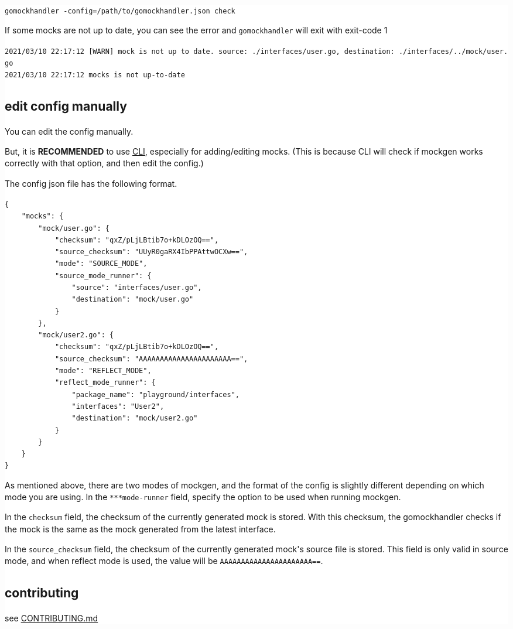 ```
gomockhandler -config=/path/to/gomockhandler.json check
```
If some mocks are not up to date, you can see the error and `gomockhandler` will exit with exit-code 1

```
2021/03/10 22:17:12 [WARN] mock is not up to date. source: ./interfaces/user.go, destination: ./interfaces/../mock/user.go
2021/03/10 22:17:12 mocks is not up-to-date
```

## edit config manually

You can edit the config manually.

But, it is **RECOMMENDED** to use [CLI](https://github.com/sanposhiho/gomockhandler#generateedit-a-config), especially for adding/editing mocks. (This is because CLI will check if mockgen works correctly with that option, and then edit the config.)

The config json file has the following format.

```
{
	"mocks": {
		"mock/user.go": {
			"checksum": "qxZ/pLjLBtib7o+kDLOzOQ==",
			"source_checksum": "UUyR0gaRX4IbPPAttwOCXw==",
			"mode": "SOURCE_MODE",
			"source_mode_runner": {
				"source": "interfaces/user.go",
				"destination": "mock/user.go"
			}
		},
		"mock/user2.go": {
			"checksum": "qxZ/pLjLBtib7o+kDLOzOQ==",
			"source_checksum": "AAAAAAAAAAAAAAAAAAAAAA==",
			"mode": "REFLECT_MODE",
			"reflect_mode_runner": {
				"package_name": "playground/interfaces",
				"interfaces": "User2",
				"destination": "mock/user2.go"
			}
		}
	}
}
```

As mentioned above, there are two modes of mockgen, and the format of the config is slightly different depending on which mode you are using.
In the `***mode-runner` field, specify the option to be used when running mockgen.

In the `checksum` field, the checksum of the currently generated mock is stored. With this checksum, the gomockhandler checks if the mock is the same as the mock generated from the latest interface.

In the `source_checksum` field, the checksum of the currently generated mock's source file is stored. This field is only valid in source mode, and when reflect mode is used, the value will be `AAAAAAAAAAAAAAAAAAAAAA==`.

## contributing

see [CONTRIBUTING.md](CONTRIBUTING.md)
